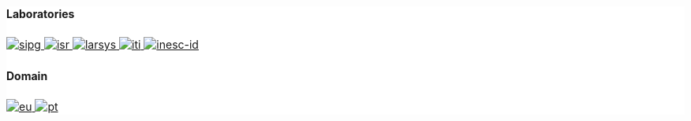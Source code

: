 #### Laboratories

<span class="image">
  <a href="http://sipg.isr.tecnico.ulisboa.pt/" title="SIPG" target="_blank">
    <img src="https://github.com/mida-project/meta/blob/master/brands/sipg_footer.png" alt="sipg" width="20%" />
  </a>
</span>
<span class="image">
  <a href="http://welcome.isr.tecnico.ulisboa.pt/" title="ISR" target="_blank">
    <img src="https://github.com/mida-project/meta/blob/master/brands/isr-lisboa_footer.png" alt="isr" width="20%" />
  </a>
</span>
<span class="image">
  <a href="http://larsys.pt/" title="LARSys" target="_blank">
    <img src="https://github.com/mida-project/meta/blob/master/brands/larsys_footer.png" alt="larsys" width="20%" />
  </a>
</span>
<span class="image">
  <a href="https://www.m-iti.org/" title="M-ITI" target="_blank">
    <img src="https://github.com/mida-project/meta/blob/master/brands/iti_footer.png" alt="iti" width="20%" />
  </a>
</span>
<span class="image">
  <a href="http://www.inesc-id.pt/" title="INESC-ID" target="_blank">
    <img src="https://github.com/mida-project/meta/blob/master/brands/inesc-id_footer.png" alt="inesc-id" width="20%" />
  </a>
</span>

#### Domain

<span class="image">
  <a href="https://europa.eu/" title="EU" target="_blank">
    <img src="https://github.com/mida-project/meta/blob/master/brands/eu_footer.png" alt="eu" width="20%" />
  </a>
</span>
<span class="image">
  <a href="https://www.portugal.gov.pt/" title="Portugal" target="_blank">
    <img src="https://github.com/mida-project/meta/blob/master/brands/pt_footer.png" alt="pt" width="20%" />
  </a>
</span>